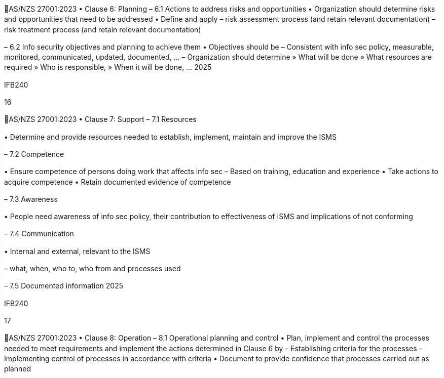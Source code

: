 AS/NZS 27001:2023
• Clause 6: Planning
– 6.1 Actions to address risks and opportunities
• Organization should determine risks and opportunities that need
to be addressed
• Define and apply
– risk assessment process (and retain relevant documentation)
– risk treatment process (and retain relevant documentation)

– 6.2 Info security objectives and planning to achieve them
• Objectives should be
– Consistent with info sec policy, measurable, monitored,
communicated, updated, documented, …
– Organization should determine
» What will be done
» What resources are required
» Who is responsible,
» When it will be done, …
2025

IFB240

16

AS/NZS 27001:2023
• Clause 7: Support
– 7.1 Resources

• Determine and provide resources needed to establish,
implement, maintain and improve the ISMS

– 7.2 Competence

• Ensure competence of persons doing work that affects info sec
– Based on training, education and experience
• Take actions to acquire competence
• Retain documented evidence of competence

– 7.3 Awareness

• People need awareness of info sec policy, their contribution to
effectiveness of ISMS and implications of not conforming

– 7.4 Communication

• Internal and external, relevant to the ISMS

– what, when, who to, who from and processes used

– 7.5 Documented information
2025

IFB240

17

AS/NZS 27001:2023
• Clause 8: Operation
– 8.1 Operational planning and control
• Plan, implement and control the processes needed to meet
requirements and implement the actions determined in Clause 6
by
– Establishing criteria for the processes
– Implementing control of processes in accordance with criteria
• Document to provide confidence that processes carried out as
planned
